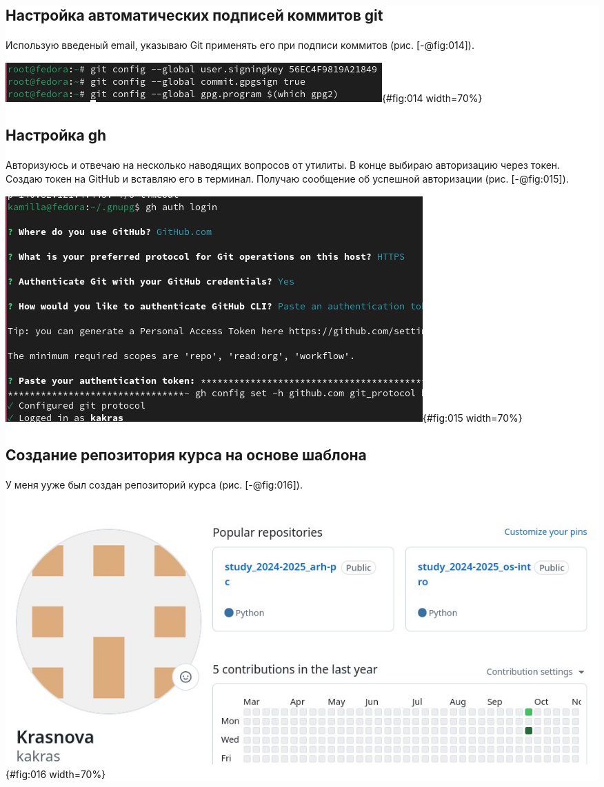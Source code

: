 ## Настройка автоматических подписей коммитов git

Использую введеный email, указываю Git применять его при подписи коммитов (рис. [-@fig:014]).

![Автоматические подписи](image/14.jpg){#fig:014 width=70%}

## Настройка gh

Авторизуюсь и отвечаю на несколько наводящих вопросов от утилиты. В конце выбираю авторизацию через токен. Создаю токен на GitHub и вставляю его в терминал. Получаю сообщение об успешной авторизации (рис. [-@fig:015]).

![Авторизация](image/15.jpg){#fig:015 width=70%}

## Создание репозитория курса на основе шаблона

У меня ууже был создан репозиторий курса (рис. [-@fig:016]).

![Репозиторий курса](image/16.jpg){#fig:016 width=70%}
